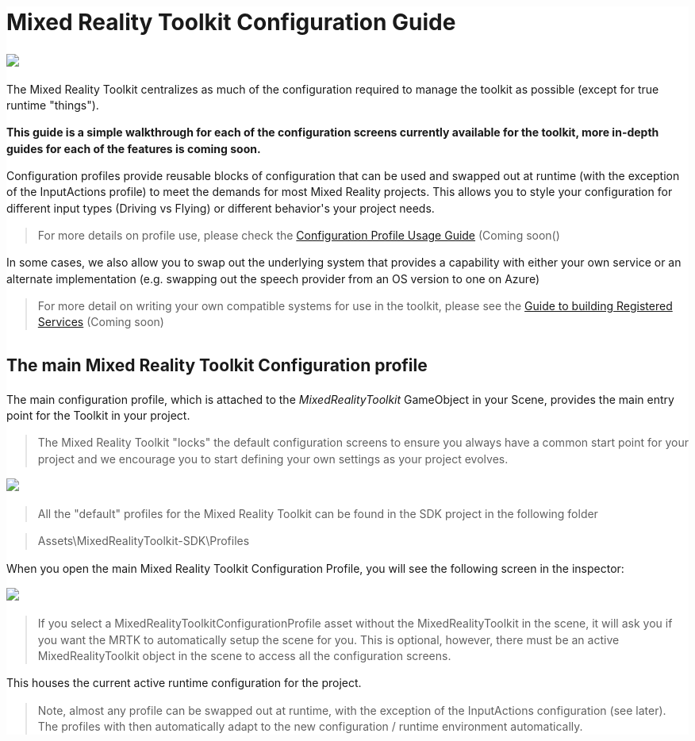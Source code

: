 # Mixed Reality Toolkit Configuration Guide

![](/External/ReadMeImages/MRTK_Logo_Rev.png)

The Mixed Reality Toolkit centralizes as much of the configuration required to manage the toolkit as possible (except for true runtime "things").

**This guide is a simple walkthrough for each of the configuration screens currently available for the toolkit, more in-depth guides for each of the features is coming soon.**

Configuration profiles provide reusable blocks of configuration that can be used and swapped out at runtime (with the exception of the InputActions profile) to meet the demands for most Mixed Reality projects.  This allows you to style your configuration for different input types (Driving vs Flying) or different behavior's your project needs.

> For more details on profile use, please check the [Configuration Profile Usage Guide]() (Coming soon()

In some cases, we also allow you to swap out the underlying system that provides a capability with either your own service or an alternate implementation (e.g. swapping out the speech provider from an OS version to one on Azure)

> For more detail on writing your own compatible systems for use in the toolkit, please see the [Guide to building Registered Services]() (Coming soon)

## The main Mixed Reality Toolkit Configuration profile

The main configuration profile, which is attached to the *MixedRealityToolkit* GameObject in your Scene, provides the main entry point for the Toolkit in your project.

> The Mixed Reality Toolkit "locks" the default configuration screens to ensure you always have a common start point for your project and we encourage you to start defining your own settings as your project evolves.

![](/External/HowTo/MixedRealityToolkitConfigurationProfileScreens/MRTK_ActiveConfiguration.png)

> All the "default" profiles for the Mixed Reality Toolkit can be found in the SDK project in the following folder

> Assets\MixedRealityToolkit-SDK\Profiles

When you open the main Mixed Reality Toolkit Configuration Profile, you will see the following screen in the inspector:

![](/External/HowTo/MixedRealityToolkitConfigurationProfileScreens/MRTK_MixedRealityToolkitConfigurationScreen.png)

> If you select a MixedRealityToolkitConfigurationProfile asset without the MixedRealityToolkit in the scene, it will ask you if you want the MRTK to automatically setup the scene for you.  This is optional, however, there must be an active MixedRealityToolkit object in the scene to access all the configuration screens.

This houses the current active runtime configuration for the project.

> Note, almost any profile can be swapped out at runtime, with the exception of the InputActions configuration (see later).  The profiles with then automatically adapt to the new configuration / runtime environment automatically.
